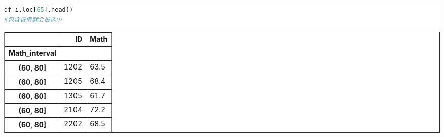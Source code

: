 </table>
</div>




```python
df_i.loc[65].head()
#包含该值就会被选中
```




<div>
<style scoped>
    .dataframe tbody tr th:only-of-type {
        vertical-align: middle;
    }

    .dataframe tbody tr th {
        vertical-align: top;
    }

    .dataframe thead th {
        text-align: right;
    }
</style>
<table border="1" class="dataframe">
  <thead>
    <tr style="text-align: right;">
      <th></th>
      <th>ID</th>
      <th>Math</th>
    </tr>
    <tr>
      <th>Math_interval</th>
      <th></th>
      <th></th>
    </tr>
  </thead>
  <tbody>
    <tr>
      <th>(60, 80]</th>
      <td>1202</td>
      <td>63.5</td>
    </tr>
    <tr>
      <th>(60, 80]</th>
      <td>1205</td>
      <td>68.4</td>
    </tr>
    <tr>
      <th>(60, 80]</th>
      <td>1305</td>
      <td>61.7</td>
    </tr>
    <tr>
      <th>(60, 80]</th>
      <td>2104</td>
      <td>72.2</td>
    </tr>
    <tr>
      <th>(60, 80]</th>
      <td>2202</td>
      <td>68.5</td>
    </tr>
  </tbody>
